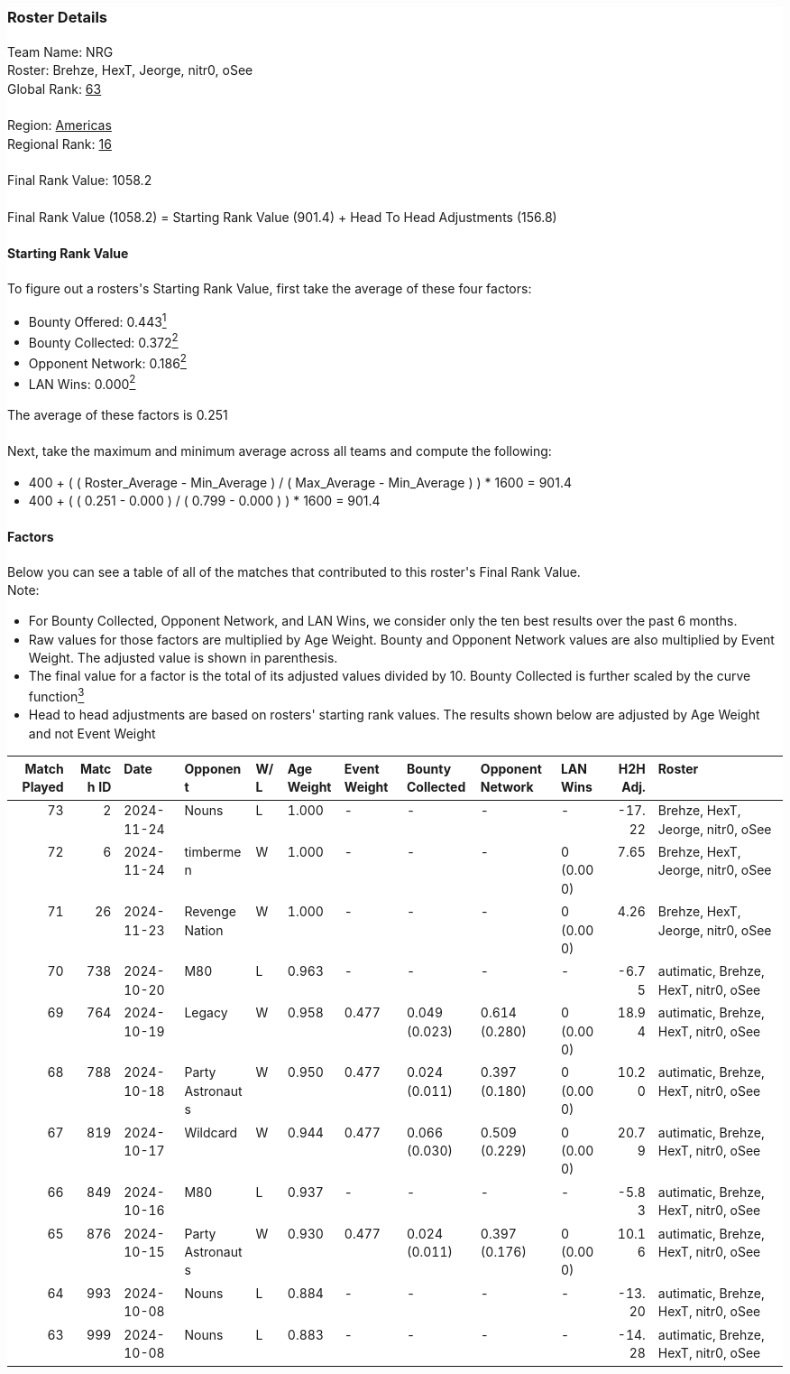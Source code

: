 ### Roster Details<br />
Team Name: NRG<br />
Roster: Brehze, HexT, Jeorge, nitr0, oSee<br />
Global Rank: [63](../../standings_global_2024_11_25.md)<br />
<br />
Region: [Americas]( ../../standings_americas_2024_11_25.md)<br />
Regional Rank: [16]( ../../standings_americas_2024_11_25.md)<br />
<br />
Final Rank Value:  1058.2<br />
<br />
Final Rank Value (1058.2) = Starting Rank Value (901.4) + Head To Head Adjustments (156.8)<br />

#### Starting Rank Value<br />
To figure out a rosters's Starting Rank Value, first take the average of these four factors:<br />
- Bounty Offered: 0.443[<sup>1</sup>](#table2)
- Bounty Collected: 0.372[<sup>2</sup>](#table1)
- Opponent Network: 0.186[<sup>2</sup>](#table1)
- LAN Wins: 0.000[<sup>2</sup>](#table1)

The average of these factors is 0.251<br />
<br />
Next, take the maximum and minimum average across all teams and compute the following:<br />
- 400 + ( ( Roster_Average - Min_Average ) / ( Max_Average - Min_Average ) ) * 1600 = 901.4
- 400 + ( ( 0.251 - 0.000 ) / ( 0.799 - 0.000 ) ) * 1600 = 901.4


#### Factors<br />
Below you can see a table of all of the matches that contributed to this roster's Final Rank Value.<br />
Note:<br />

- For Bounty Collected, Opponent Network, and LAN Wins, we consider only the ten best results over the past 6 months.
- Raw values for those factors are multiplied by Age Weight. Bounty and Opponent Network values are also multiplied by Event Weight. The adjusted value is shown in parenthesis.
- The final value for a factor is the total of its adjusted values divided by 10. Bounty Collected is further scaled by the curve function[<sup>3</sup>](#curveFunction)
- Head to head adjustments are based on rosters' starting rank values. The results shown below are adjusted by Age Weight and not Event Weight
<span id="table1"></span><br />


| Match Played | Match ID | Date       | Opponent         | W/L | Age Weight | Event Weight | Bounty Collected | Opponent Network | LAN Wins  | H2H Adj. | Roster                               |
| -: | -: | :- | :- | :- | :- | :- | :- | :- | :- | -: | :- |
|           73 |        2 | 2024-11-24 | Nouns            | L   | 1.000      | -            | -                | -                | -         |   -17.22 | Brehze, HexT, Jeorge, nitr0, oSee    |
|           72 |        6 | 2024-11-24 | timbermen        | W   | 1.000      | -            | -                | -                | 0 (0.000) |     7.65 | Brehze, HexT, Jeorge, nitr0, oSee    |
|           71 |       26 | 2024-11-23 | Revenge Nation   | W   | 1.000      | -            | -                | -                | 0 (0.000) |     4.26 | Brehze, HexT, Jeorge, nitr0, oSee    |
|           70 |      738 | 2024-10-20 | M80              | L   | 0.963      | -            | -                | -                | -         |    -6.75 | autimatic, Brehze, HexT, nitr0, oSee |
|           69 |      764 | 2024-10-19 | Legacy           | W   | 0.958      | 0.477        | 0.049 (0.023)    | 0.614 (0.280)    | 0 (0.000) |    18.94 | autimatic, Brehze, HexT, nitr0, oSee |
|           68 |      788 | 2024-10-18 | Party Astronauts | W   | 0.950      | 0.477        | 0.024 (0.011)    | 0.397 (0.180)    | 0 (0.000) |    10.20 | autimatic, Brehze, HexT, nitr0, oSee |
|           67 |      819 | 2024-10-17 | Wildcard         | W   | 0.944      | 0.477        | 0.066 (0.030)    | 0.509 (0.229)    | 0 (0.000) |    20.79 | autimatic, Brehze, HexT, nitr0, oSee |
|           66 |      849 | 2024-10-16 | M80              | L   | 0.937      | -            | -                | -                | -         |    -5.83 | autimatic, Brehze, HexT, nitr0, oSee |
|           65 |      876 | 2024-10-15 | Party Astronauts | W   | 0.930      | 0.477        | 0.024 (0.011)    | 0.397 (0.176)    | 0 (0.000) |    10.16 | autimatic, Brehze, HexT, nitr0, oSee |
|           64 |      993 | 2024-10-08 | Nouns            | L   | 0.884      | -            | -                | -                | -         |   -13.20 | autimatic, Brehze, HexT, nitr0, oSee |
|           63 |      999 | 2024-10-08 | Nouns            | L   | 0.883      | -            | -                | -                | -         |   -14.28 | autimatic, Brehze, HexT, nitr0, oSee |